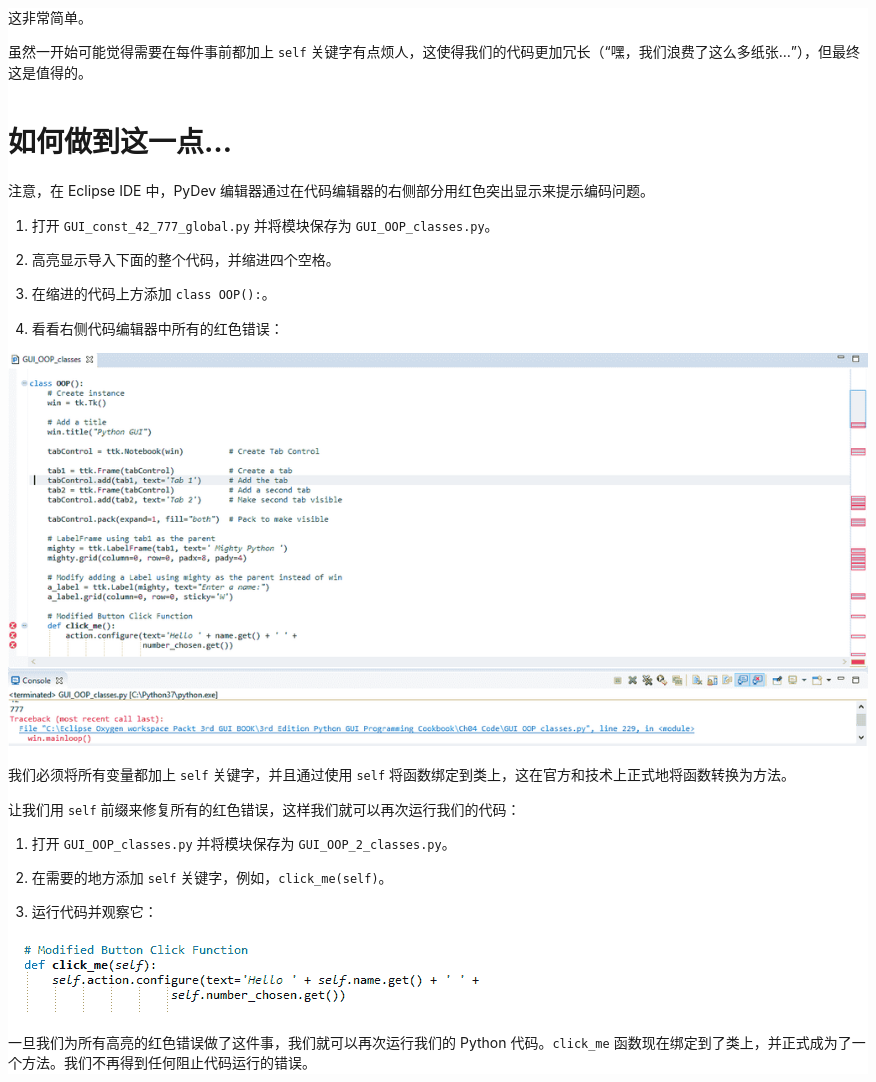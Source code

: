这非常简单。

虽然一开始可能觉得需要在每件事前都加上 `self` 关键字有点烦人，这使得我们的代码更加冗长（<q>嘿，我们浪费了这么多纸张…</q>），但最终这是值得的。

# 如何做到这一点…

注意，在 Eclipse IDE 中，PyDev 编辑器通过在代码编辑器的右侧部分用红色突出显示来提示编码问题。

1.  打开 `GUI_const_42_777_global.py` 并将模块保存为 `GUI_OOP_classes.py`。

1.  高亮显示导入下面的整个代码，并缩进四个空格。

1.  在缩进的代码上方添加 `class OOP():`。

1.  看看右侧代码编辑器中所有的红色错误：

![图片](img/f853c7d0-376d-419c-9be3-7cda5f228967.png)

我们必须将所有变量都加上 `self` 关键字，并且通过使用 `self` 将函数绑定到类上，这在官方和技术上正式地将函数转换为方法。

让我们用 `self` 前缀来修复所有的红色错误，这样我们就可以再次运行我们的代码：

1.  打开 `GUI_OOP_classes.py` 并将模块保存为 `GUI_OOP_2_classes.py`。

1.  在需要的地方添加 `self` 关键字，例如，`click_me(self)`。

1.  运行代码并观察它：

![图片](img/a6a8afb0-489a-487a-bdc8-80a7335a3ad6.png)

一旦我们为所有高亮的红色错误做了这件事，我们就可以再次运行我们的 Python 代码。`click_me` 函数现在绑定到了类上，并正式成为了一个方法。我们不再得到任何阻止代码运行的错误。
